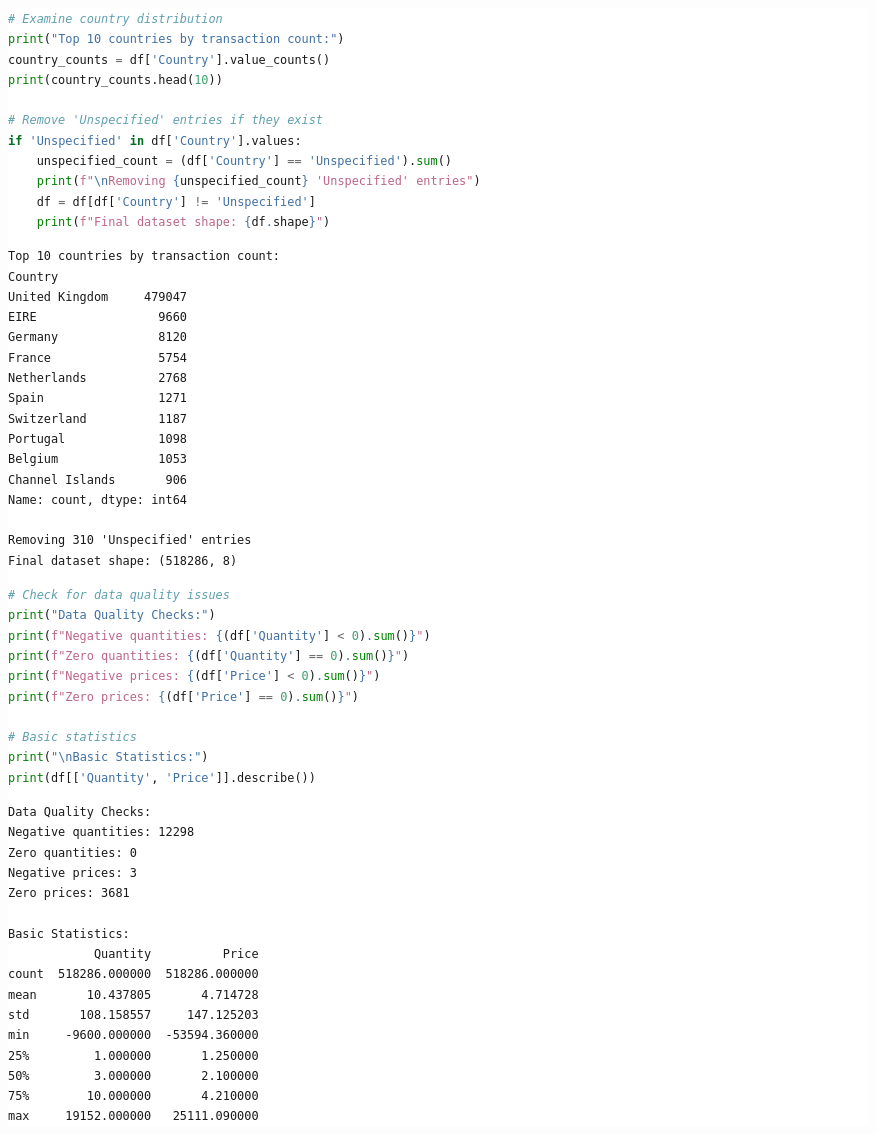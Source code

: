 
```python
# Examine country distribution
print("Top 10 countries by transaction count:")
country_counts = df['Country'].value_counts()
print(country_counts.head(10))

# Remove 'Unspecified' entries if they exist
if 'Unspecified' in df['Country'].values:
    unspecified_count = (df['Country'] == 'Unspecified').sum()
    print(f"\nRemoving {unspecified_count} 'Unspecified' entries")
    df = df[df['Country'] != 'Unspecified']
    print(f"Final dataset shape: {df.shape}")
```

    Top 10 countries by transaction count:
    Country
    United Kingdom     479047
    EIRE                 9660
    Germany              8120
    France               5754
    Netherlands          2768
    Spain                1271
    Switzerland          1187
    Portugal             1098
    Belgium              1053
    Channel Islands       906
    Name: count, dtype: int64
    
    Removing 310 'Unspecified' entries
    Final dataset shape: (518286, 8)
    


```python
# Check for data quality issues
print("Data Quality Checks:")
print(f"Negative quantities: {(df['Quantity'] < 0).sum()}")
print(f"Zero quantities: {(df['Quantity'] == 0).sum()}")
print(f"Negative prices: {(df['Price'] < 0).sum()}")
print(f"Zero prices: {(df['Price'] == 0).sum()}")

# Basic statistics
print("\nBasic Statistics:")
print(df[['Quantity', 'Price']].describe())
```

    Data Quality Checks:
    Negative quantities: 12298
    Zero quantities: 0
    Negative prices: 3
    Zero prices: 3681
    
    Basic Statistics:
                Quantity          Price
    count  518286.000000  518286.000000
    mean       10.437805       4.714728
    std       108.158557     147.125203
    min     -9600.000000  -53594.360000
    25%         1.000000       1.250000
    50%         3.000000       2.100000
    75%        10.000000       4.210000
    max     19152.000000   25111.090000
    